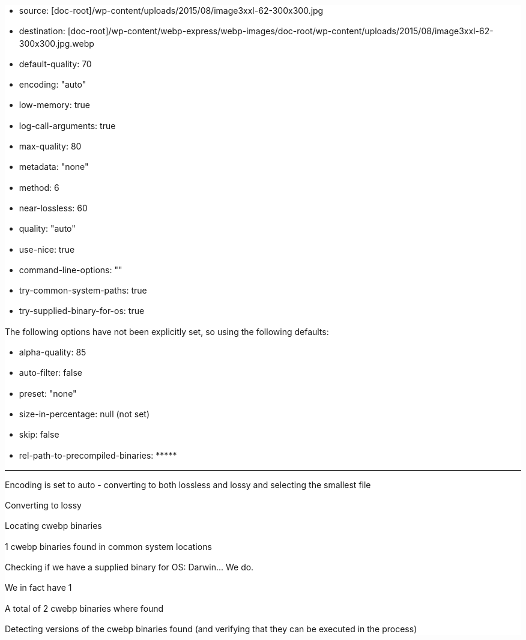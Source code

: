 - source: [doc-root]/wp-content/uploads/2015/08/image3xxl-62-300x300.jpg

- destination: [doc-root]/wp-content/webp-express/webp-images/doc-root/wp-content/uploads/2015/08/image3xxl-62-300x300.jpg.webp

- default-quality: 70

- encoding: "auto"

- low-memory: true

- log-call-arguments: true

- max-quality: 80

- metadata: "none"

- method: 6

- near-lossless: 60

- quality: "auto"

- use-nice: true

- command-line-options: ""

- try-common-system-paths: true

- try-supplied-binary-for-os: true


The following options have not been explicitly set, so using the following defaults:

- alpha-quality: 85

- auto-filter: false

- preset: "none"

- size-in-percentage: null (not set)

- skip: false

- rel-path-to-precompiled-binaries: *****

------------


Encoding is set to auto - converting to both lossless and lossy and selecting the smallest file


Converting to lossy

Locating cwebp binaries

1 cwebp binaries found in common system locations

Checking if we have a supplied binary for OS: Darwin... We do.

We in fact have 1

A total of 2 cwebp binaries where found

Detecting versions of the cwebp binaries found (and verifying that they can be executed in the process)
